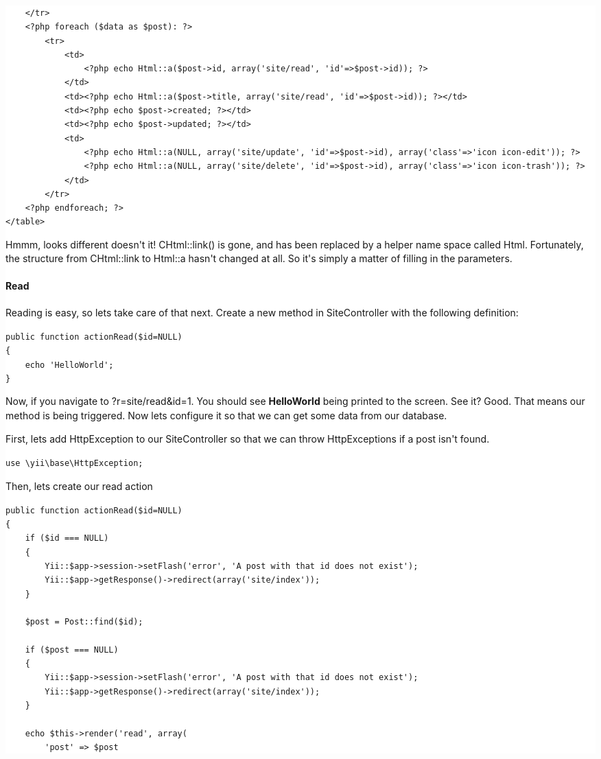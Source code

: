 ~~~
	</tr>
	<?php foreach ($data as $post): ?>
		<tr>
			<td>
				<?php echo Html::a($post->id, array('site/read', 'id'=>$post->id)); ?>
			</td>
			<td><?php echo Html::a($post->title, array('site/read', 'id'=>$post->id)); ?></td>
			<td><?php echo $post->created; ?></td>
			<td><?php echo $post->updated; ?></td>
			<td>
				<?php echo Html::a(NULL, array('site/update', 'id'=>$post->id), array('class'=>'icon icon-edit')); ?>
				<?php echo Html::a(NULL, array('site/delete', 'id'=>$post->id), array('class'=>'icon icon-trash')); ?>
			</td>
		</tr>
	<?php endforeach; ?>
</table>
~~~

Hmmm, looks different doesn't it! CHtml::link() is gone, and has been replaced by a helper name space called Html. Fortunately, the structure from CHtml::link to Html::a hasn't changed at all. So it's simply a matter of filling in the parameters.

#### Read

Reading is easy, so lets take care of that next. Create a new method in SiteController with the following definition:

~~~
public function actionRead($id=NULL)
{
	echo 'HelloWorld';
}
~~~

Now, if you navigate to ?r=site/read&id=1. You should see __HelloWorld__ being printed to the screen. See it? Good. That means our method is being triggered. Now lets configure it so that we can get some data from our database.

First, lets add HttpException to our SiteController so that we can throw HttpExceptions if a post isn't found.

~~~
use \yii\base\HttpException;
~~~

Then, lets create our read action

~~~
public function actionRead($id=NULL)
{
	if ($id === NULL)
	{
		Yii::$app->session->setFlash('error', 'A post with that id does not exist');
		Yii::$app->getResponse()->redirect(array('site/index'));
	}

	$post = Post::find($id);

	if ($post === NULL)
	{
		Yii::$app->session->setFlash('error', 'A post with that id does not exist');
		Yii::$app->getResponse()->redirect(array('site/index'));
	}

	echo $this->render('read', array(
		'post' => $post
~~~